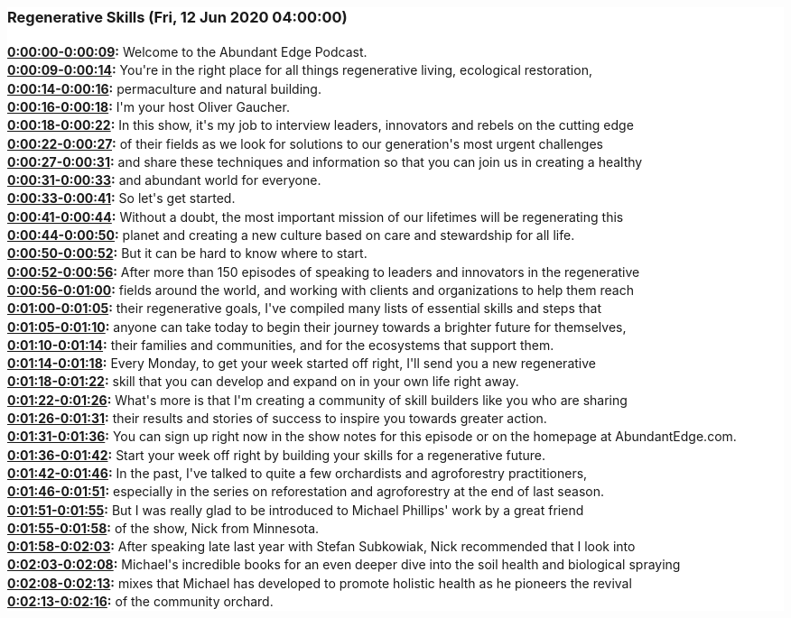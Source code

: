 ### Regenerative Skills  (Fri, 12 Jun 2020 04:00:00)
**[0:00:00-0:00:09](https://regenerativeskills.com/michael-phillips/#t=0:00:00):**  Welcome to the Abundant Edge Podcast.  
**[0:00:09-0:00:14](https://regenerativeskills.com/michael-phillips/#t=0:00:09):**  You're in the right place for all things regenerative living, ecological restoration,  
**[0:00:14-0:00:16](https://regenerativeskills.com/michael-phillips/#t=0:00:14):**  permaculture and natural building.  
**[0:00:16-0:00:18](https://regenerativeskills.com/michael-phillips/#t=0:00:16):**  I'm your host Oliver Gaucher.  
**[0:00:18-0:00:22](https://regenerativeskills.com/michael-phillips/#t=0:00:18):**  In this show, it's my job to interview leaders, innovators and rebels on the cutting edge  
**[0:00:22-0:00:27](https://regenerativeskills.com/michael-phillips/#t=0:00:22):**  of their fields as we look for solutions to our generation's most urgent challenges  
**[0:00:27-0:00:31](https://regenerativeskills.com/michael-phillips/#t=0:00:27):**  and share these techniques and information so that you can join us in creating a healthy  
**[0:00:31-0:00:33](https://regenerativeskills.com/michael-phillips/#t=0:00:31):**  and abundant world for everyone.  
**[0:00:33-0:00:41](https://regenerativeskills.com/michael-phillips/#t=0:00:33):**  So let's get started.  
**[0:00:41-0:00:44](https://regenerativeskills.com/michael-phillips/#t=0:00:41):**  Without a doubt, the most important mission of our lifetimes will be regenerating this  
**[0:00:44-0:00:50](https://regenerativeskills.com/michael-phillips/#t=0:00:44):**  planet and creating a new culture based on care and stewardship for all life.  
**[0:00:50-0:00:52](https://regenerativeskills.com/michael-phillips/#t=0:00:50):**  But it can be hard to know where to start.  
**[0:00:52-0:00:56](https://regenerativeskills.com/michael-phillips/#t=0:00:52):**  After more than 150 episodes of speaking to leaders and innovators in the regenerative  
**[0:00:56-0:01:00](https://regenerativeskills.com/michael-phillips/#t=0:00:56):**  fields around the world, and working with clients and organizations to help them reach  
**[0:01:00-0:01:05](https://regenerativeskills.com/michael-phillips/#t=0:01:00):**  their regenerative goals, I've compiled many lists of essential skills and steps that  
**[0:01:05-0:01:10](https://regenerativeskills.com/michael-phillips/#t=0:01:05):**  anyone can take today to begin their journey towards a brighter future for themselves,  
**[0:01:10-0:01:14](https://regenerativeskills.com/michael-phillips/#t=0:01:10):**  their families and communities, and for the ecosystems that support them.  
**[0:01:14-0:01:18](https://regenerativeskills.com/michael-phillips/#t=0:01:14):**  Every Monday, to get your week started off right, I'll send you a new regenerative  
**[0:01:18-0:01:22](https://regenerativeskills.com/michael-phillips/#t=0:01:18):**  skill that you can develop and expand on in your own life right away.  
**[0:01:22-0:01:26](https://regenerativeskills.com/michael-phillips/#t=0:01:22):**  What's more is that I'm creating a community of skill builders like you who are sharing  
**[0:01:26-0:01:31](https://regenerativeskills.com/michael-phillips/#t=0:01:26):**  their results and stories of success to inspire you towards greater action.  
**[0:01:31-0:01:36](https://regenerativeskills.com/michael-phillips/#t=0:01:31):**  You can sign up right now in the show notes for this episode or on the homepage at AbundantEdge.com.  
**[0:01:36-0:01:42](https://regenerativeskills.com/michael-phillips/#t=0:01:36):**  Start your week off right by building your skills for a regenerative future.  
**[0:01:42-0:01:46](https://regenerativeskills.com/michael-phillips/#t=0:01:42):**  In the past, I've talked to quite a few orchardists and agroforestry practitioners,  
**[0:01:46-0:01:51](https://regenerativeskills.com/michael-phillips/#t=0:01:46):**  especially in the series on reforestation and agroforestry at the end of last season.  
**[0:01:51-0:01:55](https://regenerativeskills.com/michael-phillips/#t=0:01:51):**  But I was really glad to be introduced to Michael Phillips' work by a great friend  
**[0:01:55-0:01:58](https://regenerativeskills.com/michael-phillips/#t=0:01:55):**  of the show, Nick from Minnesota.  
**[0:01:58-0:02:03](https://regenerativeskills.com/michael-phillips/#t=0:01:58):**  After speaking late last year with Stefan Subkowiak, Nick recommended that I look into  
**[0:02:03-0:02:08](https://regenerativeskills.com/michael-phillips/#t=0:02:03):**  Michael's incredible books for an even deeper dive into the soil health and biological spraying  
**[0:02:08-0:02:13](https://regenerativeskills.com/michael-phillips/#t=0:02:08):**  mixes that Michael has developed to promote holistic health as he pioneers the revival  
**[0:02:13-0:02:16](https://regenerativeskills.com/michael-phillips/#t=0:02:13):**  of the community orchard.  